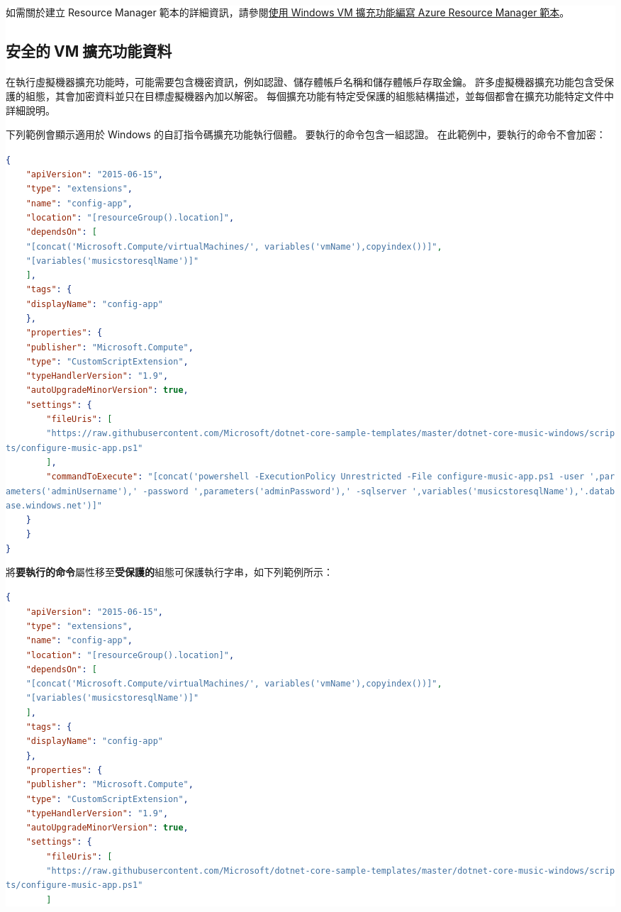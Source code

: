 如需關於建立 Resource Manager 範本的詳細資訊，請參閱[使用 Windows VM 擴充功能編寫 Azure Resource Manager 範本](../windows/template-description.md#extensions)。

## <a name="secure-vm-extension-data"></a>安全的 VM 擴充功能資料

在執行虛擬機器擴充功能時，可能需要包含機密資訊，例如認證、儲存體帳戶名稱和儲存體帳戶存取金鑰。 許多虛擬機器擴充功能包含受保護的組態，其會加密資料並只在目標虛擬機器內加以解密。 每個擴充功能有特定受保護的組態結構描述，並每個都會在擴充功能特定文件中詳細說明。

下列範例會顯示適用於 Windows 的自訂指令碼擴充功能執行個體。 要執行的命令包含一組認證。 在此範例中，要執行的命令不會加密：

```json
{
    "apiVersion": "2015-06-15",
    "type": "extensions",
    "name": "config-app",
    "location": "[resourceGroup().location]",
    "dependsOn": [
    "[concat('Microsoft.Compute/virtualMachines/', variables('vmName'),copyindex())]",
    "[variables('musicstoresqlName')]"
    ],
    "tags": {
    "displayName": "config-app"
    },
    "properties": {
    "publisher": "Microsoft.Compute",
    "type": "CustomScriptExtension",
    "typeHandlerVersion": "1.9",
    "autoUpgradeMinorVersion": true,
    "settings": {
        "fileUris": [
        "https://raw.githubusercontent.com/Microsoft/dotnet-core-sample-templates/master/dotnet-core-music-windows/scripts/configure-music-app.ps1"
        ],
        "commandToExecute": "[concat('powershell -ExecutionPolicy Unrestricted -File configure-music-app.ps1 -user ',parameters('adminUsername'),' -password ',parameters('adminPassword'),' -sqlserver ',variables('musicstoresqlName'),'.database.windows.net')]"
    }
    }
}
```

將**要執行的命令**屬性移至**受保護的**組態可保護執行字串，如下列範例所示：

```json
{
    "apiVersion": "2015-06-15",
    "type": "extensions",
    "name": "config-app",
    "location": "[resourceGroup().location]",
    "dependsOn": [
    "[concat('Microsoft.Compute/virtualMachines/', variables('vmName'),copyindex())]",
    "[variables('musicstoresqlName')]"
    ],
    "tags": {
    "displayName": "config-app"
    },
    "properties": {
    "publisher": "Microsoft.Compute",
    "type": "CustomScriptExtension",
    "typeHandlerVersion": "1.9",
    "autoUpgradeMinorVersion": true,
    "settings": {
        "fileUris": [
        "https://raw.githubusercontent.com/Microsoft/dotnet-core-sample-templates/master/dotnet-core-music-windows/scripts/configure-music-app.ps1"
        ]
```